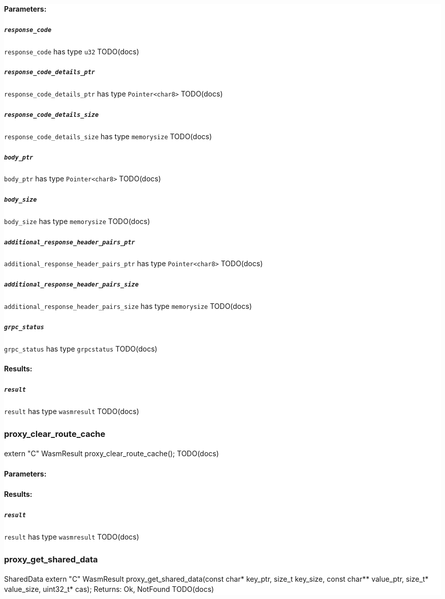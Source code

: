 #### Parameters:
##### `response_code`
`response_code` has type `u32`
TODO(docs)

##### `response_code_details_ptr`
`response_code_details_ptr` has type `Pointer<char8>`
TODO(docs)

##### `response_code_details_size`
`response_code_details_size` has type `memorysize`
TODO(docs)

##### `body_ptr`
`body_ptr` has type `Pointer<char8>`
TODO(docs)

##### `body_size`
`body_size` has type `memorysize`
TODO(docs)

##### `additional_response_header_pairs_ptr`
`additional_response_header_pairs_ptr` has type `Pointer<char8>`
TODO(docs)

##### `additional_response_header_pairs_size`
`additional_response_header_pairs_size` has type `memorysize`
TODO(docs)

##### `grpc_status`
`grpc_status` has type `grpcstatus`
TODO(docs)
#### Results:
##### `result`
`result` has type `wasmresult`
TODO(docs)

### proxy_clear_route_cache
extern "C" WasmResult proxy_clear_route_cache();
TODO(docs)

#### Parameters:
#### Results:
##### `result`
`result` has type `wasmresult`
TODO(docs)

### proxy_get_shared_data
SharedData
extern "C" WasmResult proxy_get_shared_data(const char* key_ptr, size_t key_size,
                                            const char** value_ptr, size_t* value_size,
                                            uint32_t* cas);
Returns: Ok, NotFound
TODO(docs)

